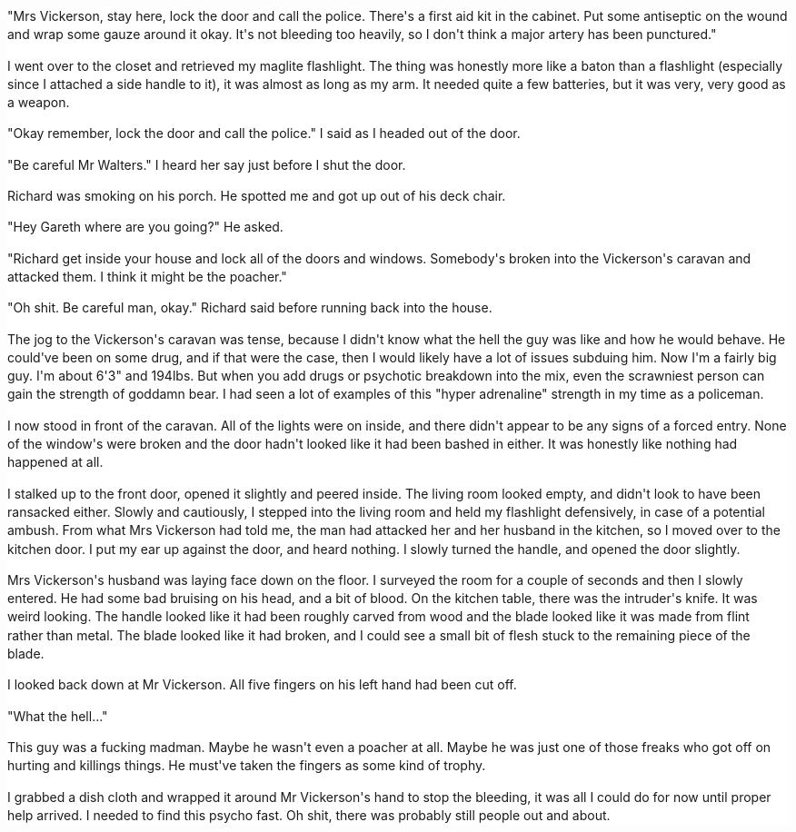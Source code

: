 "Mrs Vickerson, stay here, lock the door and call the police. There's a first aid kit in the cabinet. Put some antiseptic on the wound and wrap some gauze around it okay. It's not bleeding too heavily, so I don't think a major artery has been punctured."

I went over to the closet and retrieved my maglite flashlight. The thing was honestly more like a baton than a flashlight (especially since I attached a side handle to it), it was almost as long as my arm. It needed quite a few batteries, but it was very, very good as a weapon.

"Okay remember, lock the door and call the police." I said as I headed out of the door.

"Be careful Mr Walters." I heard her say just before I shut the door.

Richard was smoking on his porch. He spotted me and got up out of his deck chair.

"Hey Gareth where are you going?" He asked.

"Richard get inside your house and lock all of the doors and windows. Somebody's broken into the Vickerson's caravan and attacked them. I think it might be the poacher."

"Oh shit. Be careful man, okay." Richard said before running back into the house.

The jog to the Vickerson's caravan was tense, because I didn't know what the hell the guy was like and how he would behave. He could've been on some drug, and if that were the case, then I would likely have a lot of issues subduing him. Now I'm a fairly big guy. I'm about 6'3" and 194lbs. But when you add drugs or psychotic breakdown into the mix, even the scrawniest person can gain the strength of goddamn bear. I had seen a lot of examples of this "hyper adrenaline" strength in my time as a policeman.

I now stood in front of the caravan. All of the lights were on inside, and there didn't appear to be any signs of a forced entry. None of the window's were broken and the door hadn't looked like it had been bashed in either. It was honestly like nothing had happened at all.

I stalked up to the front door, opened it slightly and peered inside. The living room looked empty, and didn't look to have been ransacked either. Slowly and cautiously, I stepped into the living room and held my flashlight defensively, in case of a potential ambush. From what Mrs Vickerson had told me, the man had attacked her and her husband in the kitchen, so I moved over to the kitchen door. I put my ear up against the door, and heard nothing. I slowly turned the handle, and opened the door slightly.

Mrs Vickerson's husband was laying face down on the floor. I surveyed the room for a couple of seconds and then I slowly entered. He had some bad bruising on his head, and a bit of blood. On the kitchen table, there was the intruder's knife. It was weird looking. The handle looked like it had been roughly carved from wood and the blade looked like it was made from flint rather than metal. The blade looked like it had broken, and I could see a small bit of flesh stuck to the remaining piece of the blade.

I looked back down at Mr Vickerson. All five fingers on his left hand had been cut off.

"What the hell..."

This guy was a fucking madman. Maybe he wasn't even a poacher at all. Maybe he was just one of those freaks who got off on hurting and killings things. He must've taken the fingers as some kind of trophy.

I grabbed a dish cloth and wrapped it around Mr Vickerson's hand to stop the bleeding, it was all I could do for now until proper help arrived. I needed to find this psycho fast. Oh shit, there was probably still people out and about.
